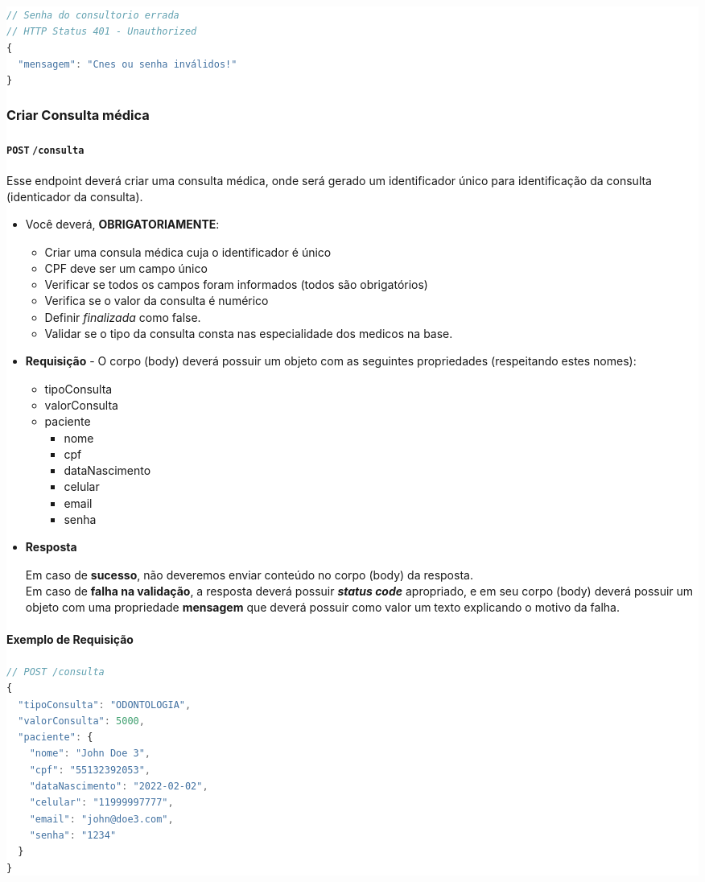 ```javascript
// Senha do consultorio errada
// HTTP Status 401 - Unauthorized
{
  "mensagem": "Cnes ou senha inválidos!"
}
```

### Criar Consulta médica

#### `POST` `/consulta`

Esse endpoint deverá criar uma consulta médica, onde será gerado um identificador único para identificação da consulta (identicador da consulta).

- Você deverá, **OBRIGATORIAMENTE**:

  - Criar uma consula médica cuja o identificador é único
  - CPF deve ser um campo único
  - Verificar se todos os campos foram informados (todos são obrigatórios)
  - Verifica se o valor da consulta é numérico
  - Definir _finalizada_ como false.
  - Validar se o tipo da consulta consta nas especialidade dos medicos na base.

- **Requisição** - O corpo (body) deverá possuir um objeto com as seguintes propriedades (respeitando estes nomes):

  - tipoConsulta
  - valorConsulta
  - paciente
    - nome
    - cpf
    - dataNascimento
    - celular
    - email
    - senha

- **Resposta**

  Em caso de **sucesso**, não deveremos enviar conteúdo no corpo (body) da resposta.  
   Em caso de **falha na validação**, a resposta deverá possuir **_status code_** apropriado, e em seu corpo (body) deverá possuir um objeto com uma propriedade **mensagem** que deverá possuir como valor um texto explicando o motivo da falha.

#### Exemplo de Requisição

```javascript
// POST /consulta
{
  "tipoConsulta": "ODONTOLOGIA",
  "valorConsulta": 5000,
  "paciente": {
    "nome": "John Doe 3",
    "cpf": "55132392053",
    "dataNascimento": "2022-02-02",
    "celular": "11999997777",
    "email": "john@doe3.com",
    "senha": "1234"
  }
}
```
